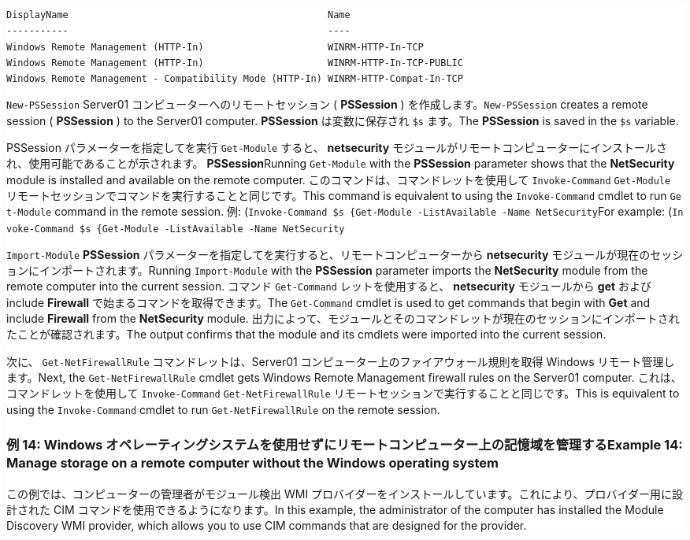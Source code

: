 ```Output
DisplayName                                              Name
-----------                                              ----
Windows Remote Management (HTTP-In)                      WINRM-HTTP-In-TCP
Windows Remote Management (HTTP-In)                      WINRM-HTTP-In-TCP-PUBLIC
Windows Remote Management - Compatibility Mode (HTTP-In) WINRM-HTTP-Compat-In-TCP
```

<span data-ttu-id="f2450-211">`New-PSSession` Server01 コンピューターへのリモートセッション ( **PSSession** ) を作成します。</span><span class="sxs-lookup"><span data-stu-id="f2450-211">`New-PSSession` creates a remote session ( **PSSession** ) to the Server01 computer.</span></span> <span data-ttu-id="f2450-212">**PSSession** は変数に保存され `$s` ます。</span><span class="sxs-lookup"><span data-stu-id="f2450-212">The **PSSession** is saved in the `$s` variable.</span></span>

<span data-ttu-id="f2450-213">PSSession パラメーターを指定してを実行 `Get-Module` すると、 **netsecurity** モジュールがリモートコンピューターにインストールされ、使用可能であることが示されます。 **PSSession**</span><span class="sxs-lookup"><span data-stu-id="f2450-213">Running `Get-Module` with the **PSSession** parameter shows that the **NetSecurity** module is installed and available on the remote computer.</span></span> <span data-ttu-id="f2450-214">このコマンドは、コマンドレットを使用して `Invoke-Command` `Get-Module` リモートセッションでコマンドを実行することと同じです。</span><span class="sxs-lookup"><span data-stu-id="f2450-214">This command is equivalent to using the `Invoke-Command` cmdlet to run `Get-Module` command in the remote session.</span></span> <span data-ttu-id="f2450-215">例: (`Invoke-Command $s {Get-Module -ListAvailable -Name NetSecurity`</span><span class="sxs-lookup"><span data-stu-id="f2450-215">For example: (`Invoke-Command $s {Get-Module -ListAvailable -Name NetSecurity`</span></span>

<span data-ttu-id="f2450-216">`Import-Module` **PSSession** パラメーターを指定してを実行すると、リモートコンピューターから **netsecurity** モジュールが現在のセッションにインポートされます。</span><span class="sxs-lookup"><span data-stu-id="f2450-216">Running `Import-Module` with the **PSSession** parameter imports the **NetSecurity** module from the remote computer into the current session.</span></span> <span data-ttu-id="f2450-217">コマンド `Get-Command` レットを使用すると、 **netsecurity** モジュールから **get** および include **Firewall** で始まるコマンドを取得できます。</span><span class="sxs-lookup"><span data-stu-id="f2450-217">The `Get-Command` cmdlet is used to get commands that begin with **Get** and include **Firewall** from the **NetSecurity** module.</span></span> <span data-ttu-id="f2450-218">出力によって、モジュールとそのコマンドレットが現在のセッションにインポートされたことが確認されます。</span><span class="sxs-lookup"><span data-stu-id="f2450-218">The output confirms that the module and its cmdlets were imported into the current session.</span></span>

<span data-ttu-id="f2450-219">次に、 `Get-NetFirewallRule` コマンドレットは、Server01 コンピューター上のファイアウォール規則を取得 Windows リモート管理します。</span><span class="sxs-lookup"><span data-stu-id="f2450-219">Next, the `Get-NetFirewallRule` cmdlet gets Windows Remote Management firewall rules on the Server01 computer.</span></span> <span data-ttu-id="f2450-220">これは、コマンドレットを使用して `Invoke-Command` `Get-NetFirewallRule` リモートセッションで実行することと同じです。</span><span class="sxs-lookup"><span data-stu-id="f2450-220">This is equivalent to using the `Invoke-Command` cmdlet to run `Get-NetFirewallRule` on the remote session.</span></span>

### <span data-ttu-id="f2450-221">例 14: Windows オペレーティングシステムを使用せずにリモートコンピューター上の記憶域を管理する</span><span class="sxs-lookup"><span data-stu-id="f2450-221">Example 14: Manage storage on a remote computer without the Windows operating system</span></span>

<span data-ttu-id="f2450-222">この例では、コンピューターの管理者がモジュール検出 WMI プロバイダーをインストールしています。これにより、プロバイダー用に設計された CIM コマンドを使用できるようになります。</span><span class="sxs-lookup"><span data-stu-id="f2450-222">In this example, the administrator of the computer has installed the Module Discovery WMI provider, which allows you to use CIM commands that are designed for the provider.</span></span>
